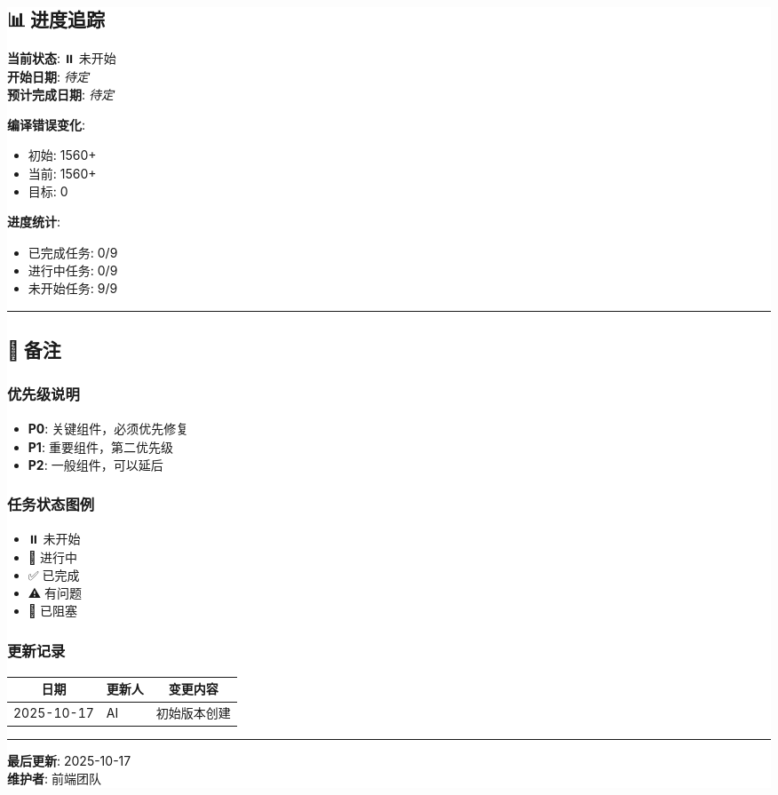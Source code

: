 
## 📊 进度追踪

**当前状态**: ⏸️ 未开始  
**开始日期**: _待定_  
**预计完成日期**: _待定_

**编译错误变化**:
- 初始: 1560+
- 当前: 1560+
- 目标: 0

**进度统计**:
- 已完成任务: 0/9
- 进行中任务: 0/9
- 未开始任务: 9/9

---

## 📝 备注

### 优先级说明
- **P0**: 关键组件，必须优先修复
- **P1**: 重要组件，第二优先级
- **P2**: 一般组件，可以延后

### 任务状态图例
- ⏸️ 未开始
- 🔄 进行中
- ✅ 已完成
- ⚠️ 有问题
- 🚫 已阻塞

### 更新记录
| 日期 | 更新人 | 变更内容 |
|------|--------|---------|
| 2025-10-17 | AI | 初始版本创建 |

---

**最后更新**: 2025-10-17  
**维护者**: 前端团队

